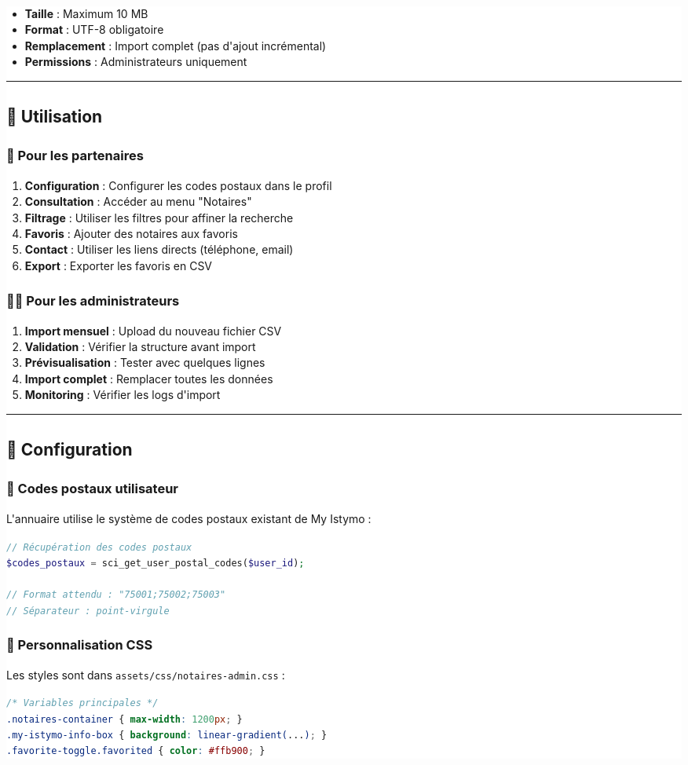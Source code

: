 - **Taille** : Maximum 10 MB
- **Format** : UTF-8 obligatoire
- **Remplacement** : Import complet (pas d'ajout incrémental)
- **Permissions** : Administrateurs uniquement

---

## 🎯 Utilisation

### 👤 Pour les partenaires

1. **Configuration** : Configurer les codes postaux dans le profil
2. **Consultation** : Accéder au menu "Notaires"
3. **Filtrage** : Utiliser les filtres pour affiner la recherche
4. **Favoris** : Ajouter des notaires aux favoris
5. **Contact** : Utiliser les liens directs (téléphone, email)
6. **Export** : Exporter les favoris en CSV

### 👨‍💼 Pour les administrateurs

1. **Import mensuel** : Upload du nouveau fichier CSV
2. **Validation** : Vérifier la structure avant import
3. **Prévisualisation** : Tester avec quelques lignes
4. **Import complet** : Remplacer toutes les données
5. **Monitoring** : Vérifier les logs d'import

---

## 🔧 Configuration

### 📍 Codes postaux utilisateur

L'annuaire utilise le système de codes postaux existant de My Istymo :

```php
// Récupération des codes postaux
$codes_postaux = sci_get_user_postal_codes($user_id);

// Format attendu : "75001;75002;75003"
// Séparateur : point-virgule
```

### 🎨 Personnalisation CSS

Les styles sont dans `assets/css/notaires-admin.css` :

```css
/* Variables principales */
.notaires-container { max-width: 1200px; }
.my-istymo-info-box { background: linear-gradient(...); }
.favorite-toggle.favorited { color: #ffb900; }
```
